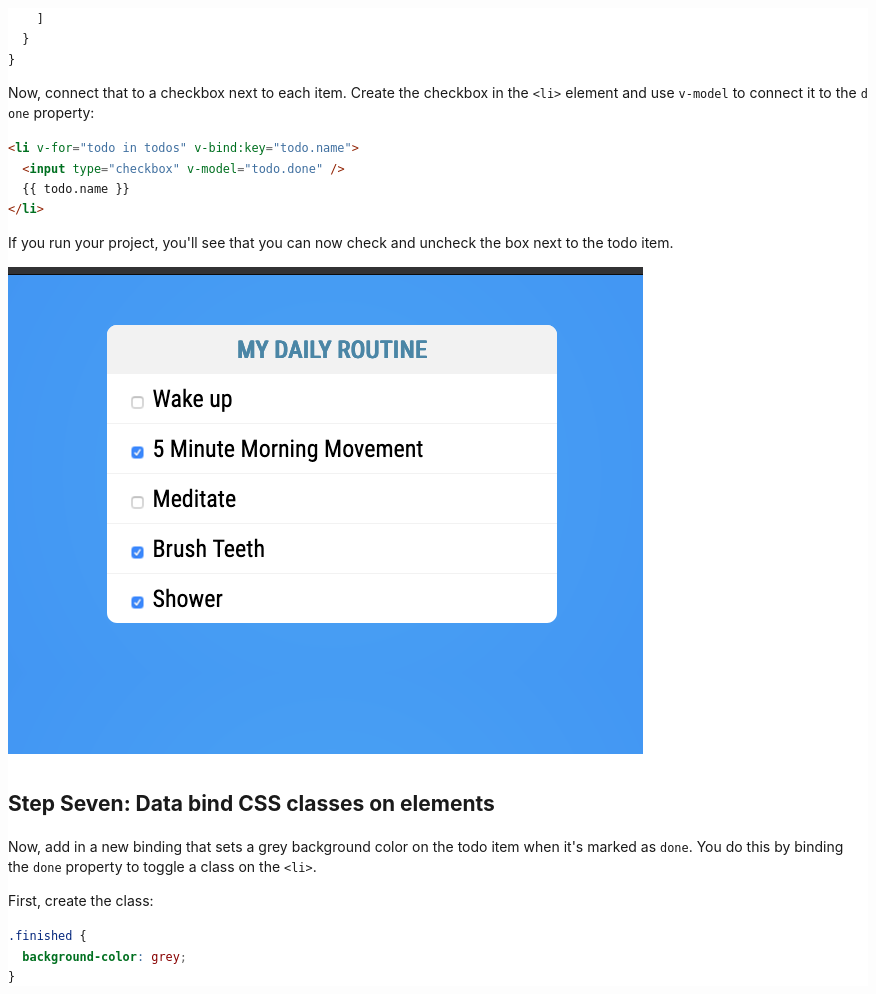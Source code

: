 ``` JavaScript
    ]
  }
}
```

Now, connect that to a checkbox next to each item. Create the checkbox in the `<li>` element and use `v-model` to connect it to the `done` property:

``` HTML
<li v-for="todo in todos" v-bind:key="todo.name">
  <input type="checkbox" v-model="todo.done" />
  {{ todo.name }}
</li>
```

If you run your project, you'll see that you can now check and uncheck the box next to the todo item.

![Todo List with Checkboxes](img/todo-list-with-checkboxes.png)

## Step Seven: Data bind CSS classes on elements

Now, add in a new binding that sets a grey background color on the todo item when it's marked as `done`. You do this by binding the `done` property to toggle a class on the `<li>`.

First, create the class:

``` CSS
.finished {
  background-color: grey;
}
```
